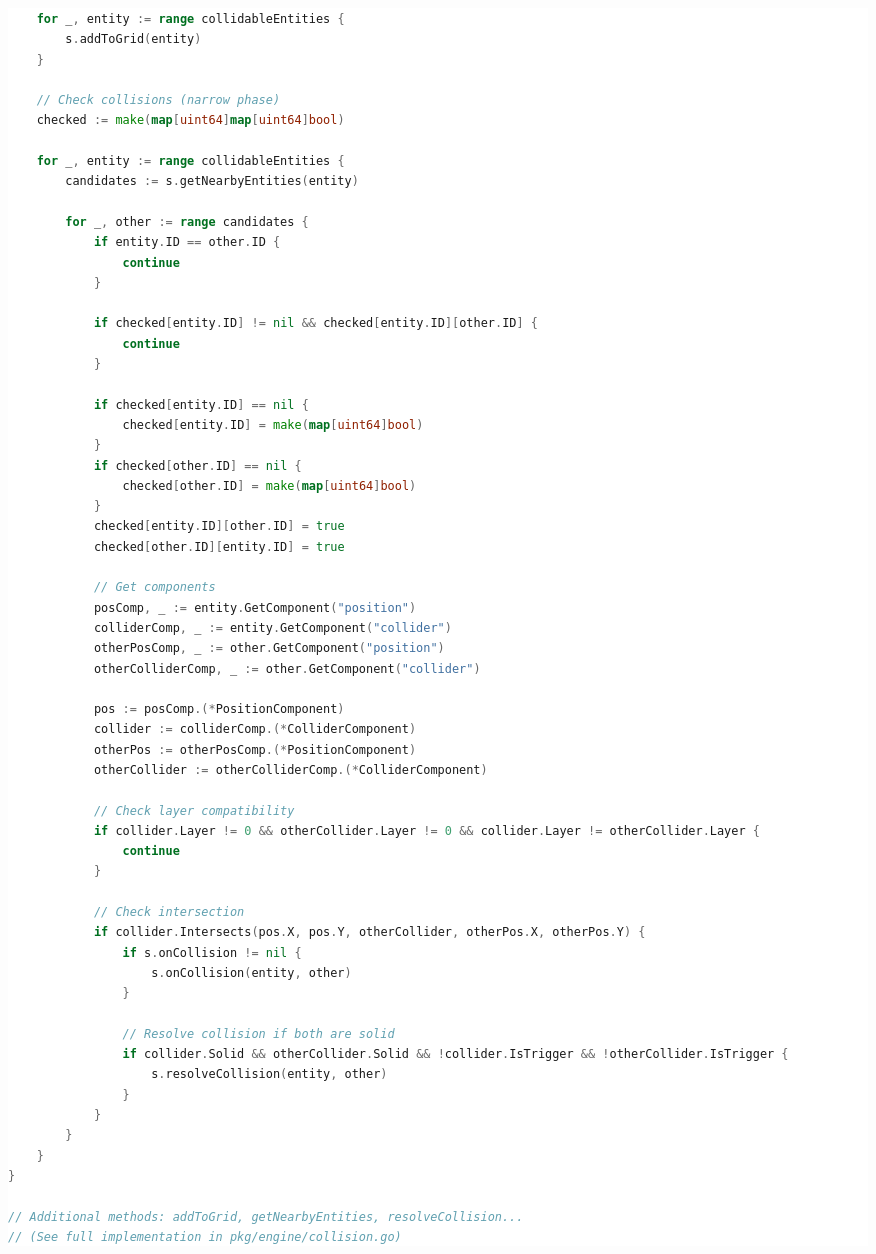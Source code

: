 ```go
	for _, entity := range collidableEntities {
		s.addToGrid(entity)
	}
	
	// Check collisions (narrow phase)
	checked := make(map[uint64]map[uint64]bool)
	
	for _, entity := range collidableEntities {
		candidates := s.getNearbyEntities(entity)
		
		for _, other := range candidates {
			if entity.ID == other.ID {
				continue
			}
			
			if checked[entity.ID] != nil && checked[entity.ID][other.ID] {
				continue
			}
			
			if checked[entity.ID] == nil {
				checked[entity.ID] = make(map[uint64]bool)
			}
			if checked[other.ID] == nil {
				checked[other.ID] = make(map[uint64]bool)
			}
			checked[entity.ID][other.ID] = true
			checked[other.ID][entity.ID] = true
			
			// Get components
			posComp, _ := entity.GetComponent("position")
			colliderComp, _ := entity.GetComponent("collider")
			otherPosComp, _ := other.GetComponent("position")
			otherColliderComp, _ := other.GetComponent("collider")
			
			pos := posComp.(*PositionComponent)
			collider := colliderComp.(*ColliderComponent)
			otherPos := otherPosComp.(*PositionComponent)
			otherCollider := otherColliderComp.(*ColliderComponent)
			
			// Check layer compatibility
			if collider.Layer != 0 && otherCollider.Layer != 0 && collider.Layer != otherCollider.Layer {
				continue
			}
			
			// Check intersection
			if collider.Intersects(pos.X, pos.Y, otherCollider, otherPos.X, otherPos.Y) {
				if s.onCollision != nil {
					s.onCollision(entity, other)
				}
				
				// Resolve collision if both are solid
				if collider.Solid && otherCollider.Solid && !collider.IsTrigger && !otherCollider.IsTrigger {
					s.resolveCollision(entity, other)
				}
			}
		}
	}
}

// Additional methods: addToGrid, getNearbyEntities, resolveCollision...
// (See full implementation in pkg/engine/collision.go)
```